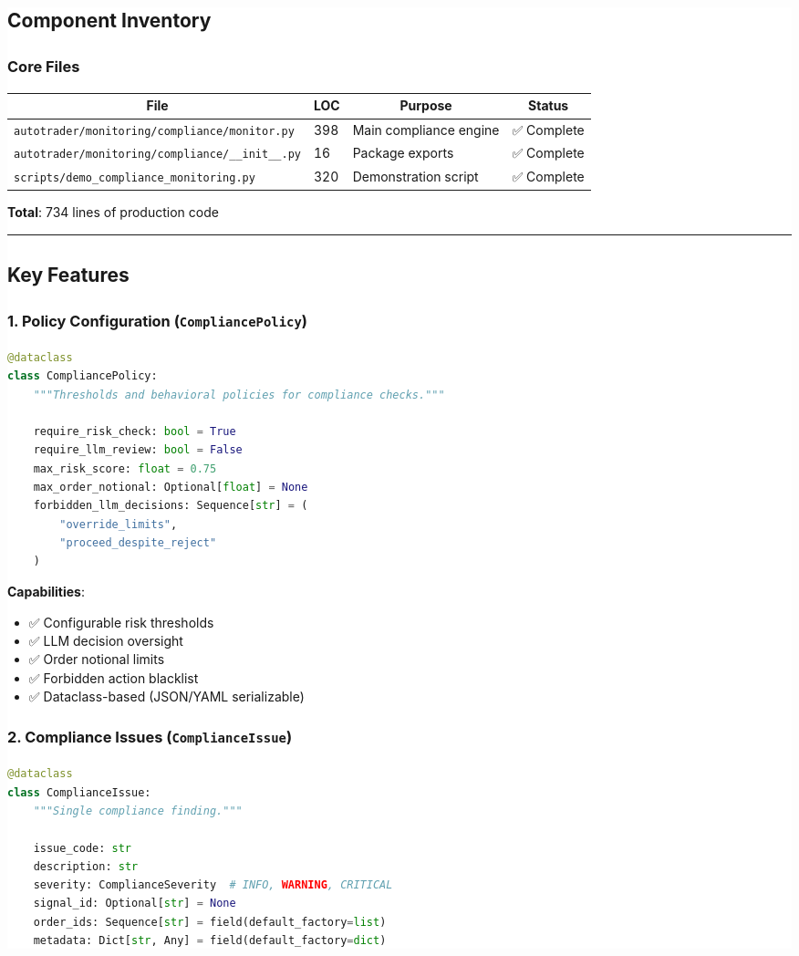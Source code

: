 
## Component Inventory

### Core Files

| File | LOC | Purpose | Status |
|------|-----|---------|--------|
| `autotrader/monitoring/compliance/monitor.py` | 398 | Main compliance engine | ✅ Complete |
| `autotrader/monitoring/compliance/__init__.py` | 16 | Package exports | ✅ Complete |
| `scripts/demo_compliance_monitoring.py` | 320 | Demonstration script | ✅ Complete |

**Total**: 734 lines of production code

---

## Key Features

### 1. Policy Configuration (`CompliancePolicy`)

```python
@dataclass
class CompliancePolicy:
    """Thresholds and behavioral policies for compliance checks."""
    
    require_risk_check: bool = True
    require_llm_review: bool = False
    max_risk_score: float = 0.75
    max_order_notional: Optional[float] = None
    forbidden_llm_decisions: Sequence[str] = (
        "override_limits", 
        "proceed_despite_reject"
    )
```

**Capabilities**:
- ✅ Configurable risk thresholds
- ✅ LLM decision oversight
- ✅ Order notional limits
- ✅ Forbidden action blacklist
- ✅ Dataclass-based (JSON/YAML serializable)

### 2. Compliance Issues (`ComplianceIssue`)

```python
@dataclass
class ComplianceIssue:
    """Single compliance finding."""
    
    issue_code: str
    description: str
    severity: ComplianceSeverity  # INFO, WARNING, CRITICAL
    signal_id: Optional[str] = None
    order_ids: Sequence[str] = field(default_factory=list)
    metadata: Dict[str, Any] = field(default_factory=dict)
```
